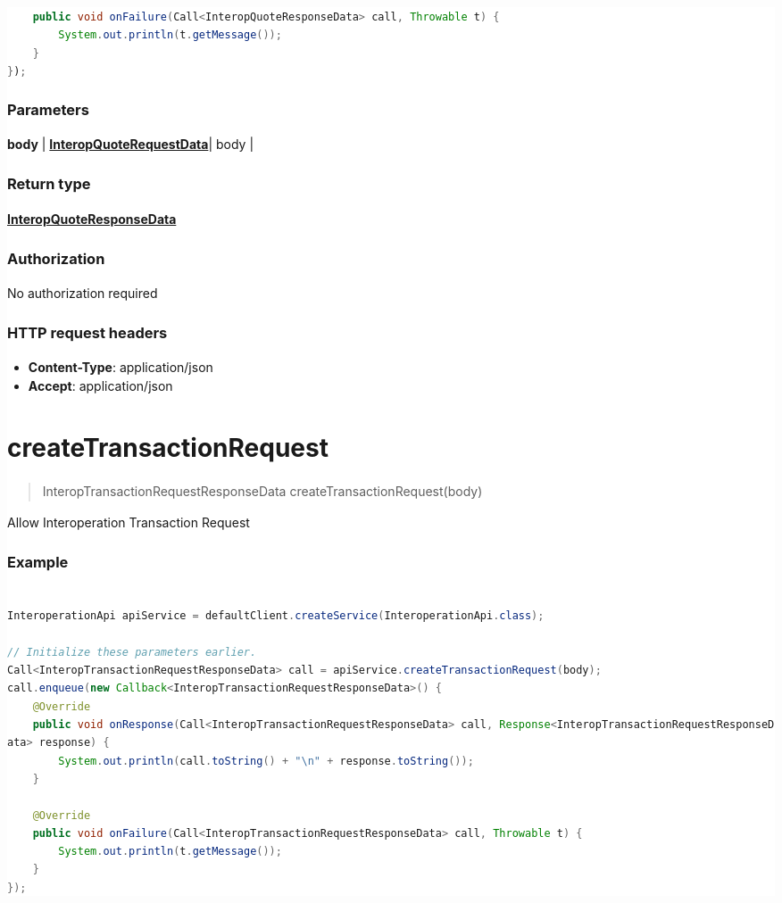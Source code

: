 ```java
    public void onFailure(Call<InteropQuoteResponseData> call, Throwable t) {
        System.out.println(t.getMessage());
    }
});

```

### Parameters

 **body** | [**InteropQuoteRequestData**](InteropQuoteRequestData.md)| body |

### Return type

[**InteropQuoteResponseData**](InteropQuoteResponseData.md)

### Authorization

No authorization required

### HTTP request headers

 - **Content-Type**: application/json
 - **Accept**: application/json

<a name="createTransactionRequest"></a>
# **createTransactionRequest**
> InteropTransactionRequestResponseData createTransactionRequest(body)

Allow Interoperation Transaction Request



### Example
```java

InteroperationApi apiService = defaultClient.createService(InteroperationApi.class);

// Initialize these parameters earlier.
Call<InteropTransactionRequestResponseData> call = apiService.createTransactionRequest(body);
call.enqueue(new Callback<InteropTransactionRequestResponseData>() {
    @Override
    public void onResponse(Call<InteropTransactionRequestResponseData> call, Response<InteropTransactionRequestResponseData> response) {
        System.out.println(call.toString() + "\n" + response.toString());
    }

    @Override
    public void onFailure(Call<InteropTransactionRequestResponseData> call, Throwable t) {
        System.out.println(t.getMessage());
    }
});

```
